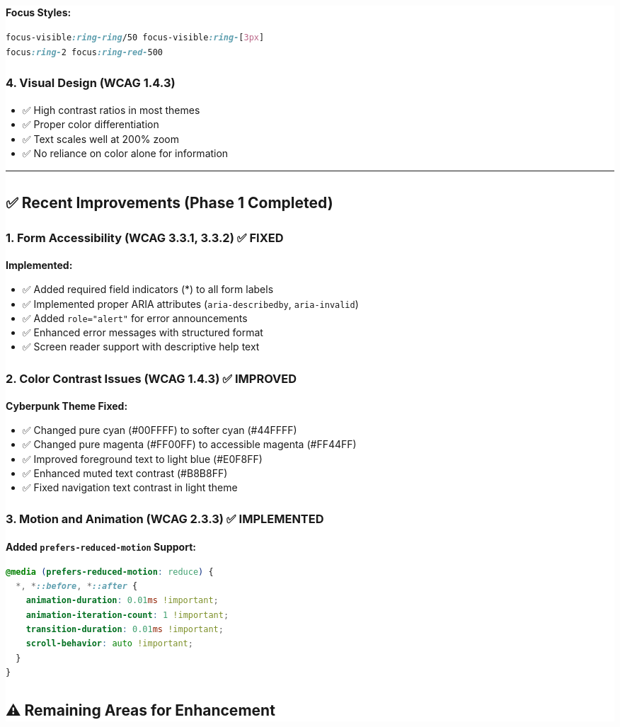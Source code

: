 **Focus Styles:**
```css
focus-visible:ring-ring/50 focus-visible:ring-[3px]
focus:ring-2 focus:ring-red-500
```

### **4. Visual Design (WCAG 1.4.3)**
- ✅ High contrast ratios in most themes
- ✅ Proper color differentiation
- ✅ Text scales well at 200% zoom
- ✅ No reliance on color alone for information

---

## ✅ Recent Improvements (Phase 1 Completed)

### **1. Form Accessibility (WCAG 3.3.1, 3.3.2)** ✅ **FIXED**

**Implemented:**
- ✅ Added required field indicators (*) to all form labels
- ✅ Implemented proper ARIA attributes (`aria-describedby`, `aria-invalid`)
- ✅ Added `role="alert"` for error announcements
- ✅ Enhanced error messages with structured format
- ✅ Screen reader support with descriptive help text

### **2. Color Contrast Issues (WCAG 1.4.3)** ✅ **IMPROVED**

**Cyberpunk Theme Fixed:**
- ✅ Changed pure cyan (#00FFFF) to softer cyan (#44FFFF)
- ✅ Changed pure magenta (#FF00FF) to accessible magenta (#FF44FF)
- ✅ Improved foreground text to light blue (#E0F8FF)
- ✅ Enhanced muted text contrast (#B8B8FF)
- ✅ Fixed navigation text contrast in light theme

### **3. Motion and Animation (WCAG 2.3.3)** ✅ **IMPLEMENTED**

**Added `prefers-reduced-motion` Support:**
```css
@media (prefers-reduced-motion: reduce) {
  *, *::before, *::after {
    animation-duration: 0.01ms !important;
    animation-iteration-count: 1 !important;
    transition-duration: 0.01ms !important;
    scroll-behavior: auto !important;
  }
}
```

## ⚠️ Remaining Areas for Enhancement
